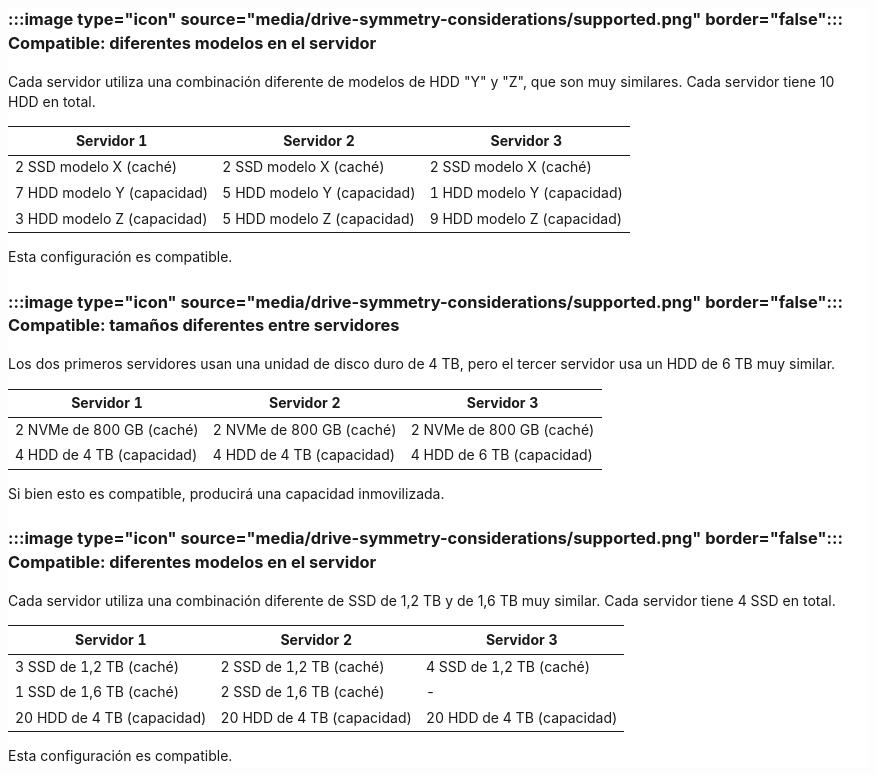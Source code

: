### <a name="image-typeicon-sourcemediadrive-symmetry-considerationssupportedpng-borderfalse-supported-different-models-within-server"></a>:::image type="icon" source="media/drive-symmetry-considerations/supported.png" border="false"::: Compatible: diferentes modelos en el servidor

Cada servidor utiliza una combinación diferente de modelos de HDD "Y" y "Z", que son muy similares. Cada servidor tiene 10 HDD en total.

| Servidor 1                   | Servidor 2                   | Servidor 3                   |
|----------------------------|----------------------------|----------------------------|
| 2 SSD modelo X (caché)    | 2 SSD modelo X (caché)    | 2 SSD modelo X (caché)    |
| 7 HDD modelo Y (capacidad) | 5 HDD modelo Y (capacidad) | 1 HDD modelo Y (capacidad) |
| 3 HDD modelo Z (capacidad) | 5 HDD modelo Z (capacidad) | 9 HDD modelo Z (capacidad) |

Esta configuración es compatible.

### <a name="image-typeicon-sourcemediadrive-symmetry-considerationssupportedpng-borderfalse-supported-different-sizes-across-servers"></a>:::image type="icon" source="media/drive-symmetry-considerations/supported.png" border="false"::: Compatible: tamaños diferentes entre servidores

Los dos primeros servidores usan una unidad de disco duro de 4 TB, pero el tercer servidor usa un HDD de 6 TB muy similar.

| Servidor 1                | Servidor 2                | Servidor 3                |
|-------------------------|-------------------------|-------------------------|
| 2 NVMe de 800 GB (caché) | 2 NVMe de 800 GB (caché) | 2 NVMe de 800 GB (caché) |
| 4 HDD de 4 TB (capacidad) | 4 HDD de 4 TB (capacidad) | 4 HDD de 6 TB (capacidad) |

Si bien esto es compatible, producirá una capacidad inmovilizada.

### <a name="image-typeicon-sourcemediadrive-symmetry-considerationssupportedpng-borderfalse-supported-different-sizes-within-server"></a>:::image type="icon" source="media/drive-symmetry-considerations/supported.png" border="false"::: Compatible: diferentes modelos en el servidor

Cada servidor utiliza una combinación diferente de SSD de 1,2 TB y de 1,6 TB muy similar. Cada servidor tiene 4 SSD en total.

| Servidor 1                 | Servidor 2                 | Servidor 3                 |
|--------------------------|--------------------------|--------------------------|
| 3 SSD de 1,2 TB (caché)   | 2 SSD de 1,2 TB (caché)   | 4 SSD de 1,2 TB (caché)   |
| 1 SSD de 1,6 TB (caché)   | 2 SSD de 1,6 TB (caché)   | -                        |
| 20 HDD de 4 TB (capacidad) | 20 HDD de 4 TB (capacidad) | 20 HDD de 4 TB (capacidad) |

Esta configuración es compatible.
